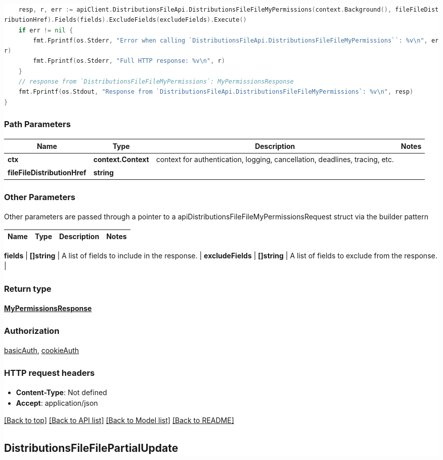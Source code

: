 ```go
    resp, r, err := apiClient.DistributionsFileApi.DistributionsFileFileMyPermissions(context.Background(), fileFileDistributionHref).Fields(fields).ExcludeFields(excludeFields).Execute()
    if err != nil {
        fmt.Fprintf(os.Stderr, "Error when calling `DistributionsFileApi.DistributionsFileFileMyPermissions``: %v\n", err)
        fmt.Fprintf(os.Stderr, "Full HTTP response: %v\n", r)
    }
    // response from `DistributionsFileFileMyPermissions`: MyPermissionsResponse
    fmt.Fprintf(os.Stdout, "Response from `DistributionsFileApi.DistributionsFileFileMyPermissions`: %v\n", resp)
}
```

### Path Parameters


Name | Type | Description  | Notes
------------- | ------------- | ------------- | -------------
**ctx** | **context.Context** | context for authentication, logging, cancellation, deadlines, tracing, etc.
**fileFileDistributionHref** | **string** |  | 

### Other Parameters

Other parameters are passed through a pointer to a apiDistributionsFileFileMyPermissionsRequest struct via the builder pattern


Name | Type | Description  | Notes
------------- | ------------- | ------------- | -------------

 **fields** | **[]string** | A list of fields to include in the response. | 
 **excludeFields** | **[]string** | A list of fields to exclude from the response. | 

### Return type

[**MyPermissionsResponse**](MyPermissionsResponse.md)

### Authorization

[basicAuth](../README.md#basicAuth), [cookieAuth](../README.md#cookieAuth)

### HTTP request headers

- **Content-Type**: Not defined
- **Accept**: application/json

[[Back to top]](#) [[Back to API list]](../README.md#documentation-for-api-endpoints)
[[Back to Model list]](../README.md#documentation-for-models)
[[Back to README]](../README.md)


## DistributionsFileFilePartialUpdate
